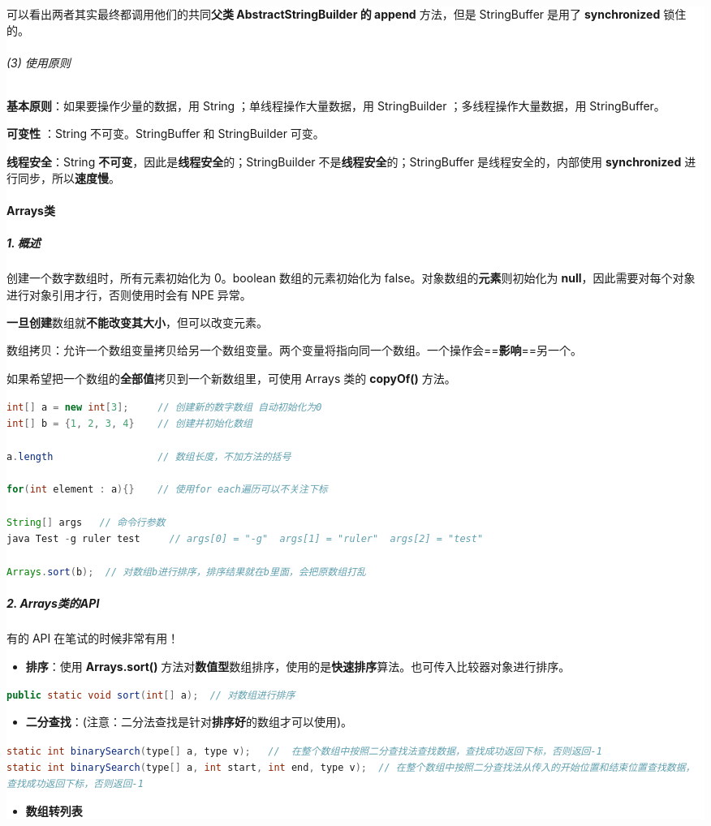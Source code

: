 可以看出两者其实最终都调用他们的共同**父类 AbstractStringBuilder 的 append** 方法，但是 StringBuffer 是用了 **synchronized** 锁住的。

###### (3) 使用原则

**基本原则**：如果要操作少量的数据，用 String ；单线程操作大量数据，用 StringBuilder ；多线程操作大量数据，用 StringBuffer。

**可变性** ：String 不可变。StringBuffer 和 StringBuilder 可变。

**线程安全**：String **不可变**，因此是**线程安全**的；StringBuilder 不是**线程安全**的；StringBuffer 是线程安全的，内部使用 **synchronized** 进行同步，所以**速度慢**。



#### Arrays类

##### 1. 概述

创建一个数字数组时，所有元素初始化为 0。boolean 数组的元素初始化为 false。对象数组的**元素**则初始化为 **null**，因此需要对每个对象进行对象引用才行，否则使用时会有 NPE 异常。

**一旦创建**数组就**不能改变其大小**，但可以改变元素。

数组拷贝：允许一个数组变量拷贝给另一个数组变量。两个变量将指向同一个数组。一个操作会==**影响**==另一个。

如果希望把一个数组的**全部值**拷贝到一个新数组里，可使用 Arrays 类的 **copyOf()** 方法。

```java
int[] a = new int[3];     // 创建新的数字数组 自动初始化为0
int[] b = {1, 2, 3, 4}    // 创建并初始化数组

a.length                  // 数组长度，不加方法的括号
    
for(int element : a){}    // 使用for each遍历可以不关注下标

String[] args   // 命令行参数
java Test -g ruler test     // args[0] = "-g"  args[1] = "ruler"  args[2] = "test"
 
Arrays.sort(b);  // 对数组b进行排序，排序结果就在b里面，会把原数组打乱
```

##### 2. Arrays类的API

有的 API 在笔试的时候非常有用！

- **排序**：使用 **Arrays.sort()** 方法对**数值型**数组排序，使用的是**快速排序**算法。也可传入比较器对象进行排序。

```java
public static void sort(int[] a);  // 对数组进行排序
```

- **二分查找**：(注意：二分法查找是针对**排序好**的数组才可以使用)。

```java
static int binarySearch(type[] a, type v);   //  在整个数组中按照二分查找法查找数据，查找成功返回下标，否则返回-1
static int binarySearch(type[] a, int start, int end, type v);  // 在整个数组中按照二分查找法从传入的开始位置和结束位置查找数据，查找成功返回下标，否则返回-1
```

- **数组转列表**
